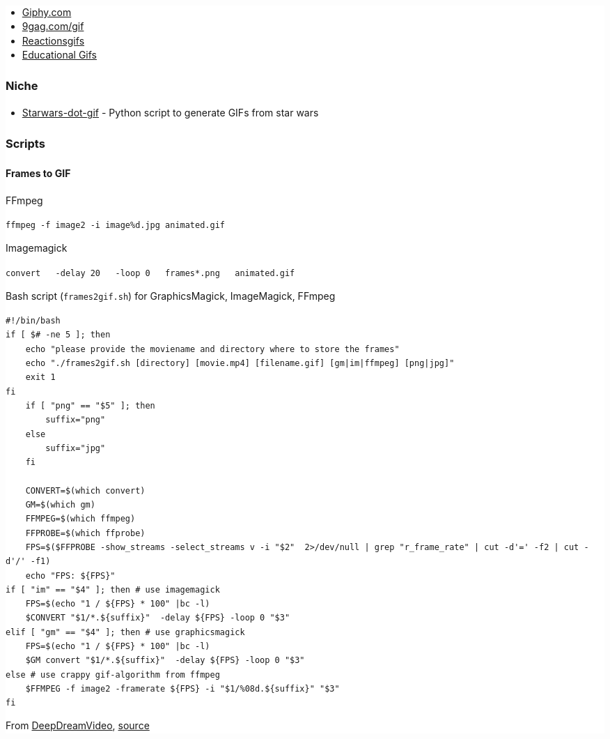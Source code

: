 - [Giphy.com](https://giphy.com)
- [9gag.com/gif](https://9gag.com/gif)
- [Reactionsgifs](http://www.reactiongifs.com/)
- [Educational Gifs](https://www.reddit.com/r/educationalgifs/)

### Niche

- [Starwars-dot-gif](https://github.com/LindseyB/starwars-dot-gif) - Python script to generate GIFs from star wars

### Scripts

#### Frames to GIF

FFmpeg

    ffmpeg -f image2 -i image%d.jpg animated.gif

Imagemagick

    convert   -delay 20   -loop 0   frames*.png   animated.gif

Bash script (`frames2gif.sh`) for GraphicsMagick, ImageMagick, FFmpeg

    #!/bin/bash
    if [ $# -ne 5 ]; then
        echo "please provide the moviename and directory where to store the frames"
        echo "./frames2gif.sh [directory] [movie.mp4] [filename.gif] [gm|im|ffmpeg] [png|jpg]"
        exit 1
    fi
        if [ "png" == "$5" ]; then
            suffix="png"
        else
            suffix="jpg"
        fi

        CONVERT=$(which convert)
        GM=$(which gm)
        FFMPEG=$(which ffmpeg)
        FFPROBE=$(which ffprobe)
        FPS=$($FFPROBE -show_streams -select_streams v -i "$2"  2>/dev/null | grep "r_frame_rate" | cut -d'=' -f2 | cut -d'/' -f1)
        echo "FPS: ${FPS}"
    if [ "im" == "$4" ]; then # use imagemagick
        FPS=$(echo "1 / ${FPS} * 100" |bc -l)
        $CONVERT "$1/*.${suffix}"  -delay ${FPS} -loop 0 "$3"
    elif [ "gm" == "$4" ]; then # use graphicsmagick
        FPS=$(echo "1 / ${FPS} * 100" |bc -l)
        $GM convert "$1/*.${suffix}"  -delay ${FPS} -loop 0 "$3"
    else # use crappy gif-algorithm from ffmpeg
        $FFMPEG -f image2 -framerate ${FPS} -i "$1/%08d.${suffix}" "$3"
    fi

From [DeepDreamVideo](https://github.com/graphific/DeepDreamVideo), [source](https://github.com/graphific/DeepDreamVideo/blob/master/frames2gif.sh)
